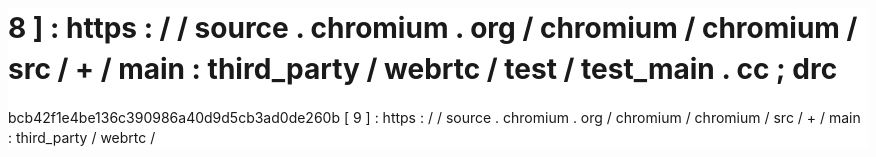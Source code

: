 8
]
:
https
:
/
/
source
.
chromium
.
org
/
chromium
/
chromium
/
src
/
+
/
main
:
third_party
/
webrtc
/
test
/
test_main
.
cc
;
drc
=
bcb42f1e4be136c390986a40d9d5cb3ad0de260b
[
9
]
:
https
:
/
/
source
.
chromium
.
org
/
chromium
/
chromium
/
src
/
+
/
main
:
third_party
/
webrtc
/